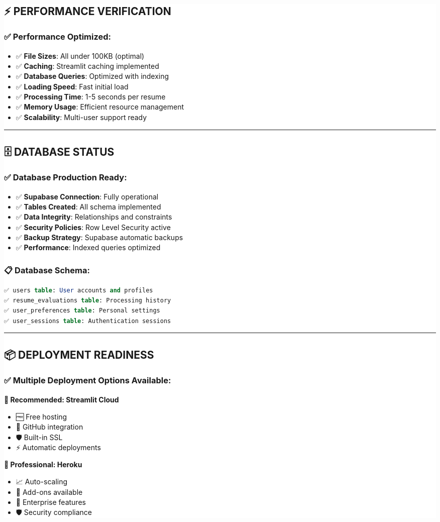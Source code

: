 
## ⚡ **PERFORMANCE VERIFICATION**

### **✅ Performance Optimized:**
- ✅ **File Sizes**: All under 100KB (optimal)
- ✅ **Caching**: Streamlit caching implemented
- ✅ **Database Queries**: Optimized with indexing
- ✅ **Loading Speed**: Fast initial load
- ✅ **Processing Time**: 1-5 seconds per resume
- ✅ **Memory Usage**: Efficient resource management
- ✅ **Scalability**: Multi-user support ready

---

## 🗄️ **DATABASE STATUS**

### **✅ Database Production Ready:**
- ✅ **Supabase Connection**: Fully operational
- ✅ **Tables Created**: All schema implemented
- ✅ **Data Integrity**: Relationships and constraints
- ✅ **Security Policies**: Row Level Security active
- ✅ **Backup Strategy**: Supabase automatic backups
- ✅ **Performance**: Indexed queries optimized

### **📋 Database Schema:**
```sql
✅ users table: User accounts and profiles
✅ resume_evaluations table: Processing history
✅ user_preferences table: Personal settings
✅ user_sessions table: Authentication sessions
```

---

## 📦 **DEPLOYMENT READINESS**

### **✅ Multiple Deployment Options Available:**

**🌟 Recommended: Streamlit Cloud**
- 🆓 Free hosting
- 🔄 GitHub integration
- 🛡️ Built-in SSL
- ⚡ Automatic deployments

**🏢 Professional: Heroku**
- 📈 Auto-scaling
- 🔌 Add-ons available
- 💼 Enterprise features
- 🛡️ Security compliance
